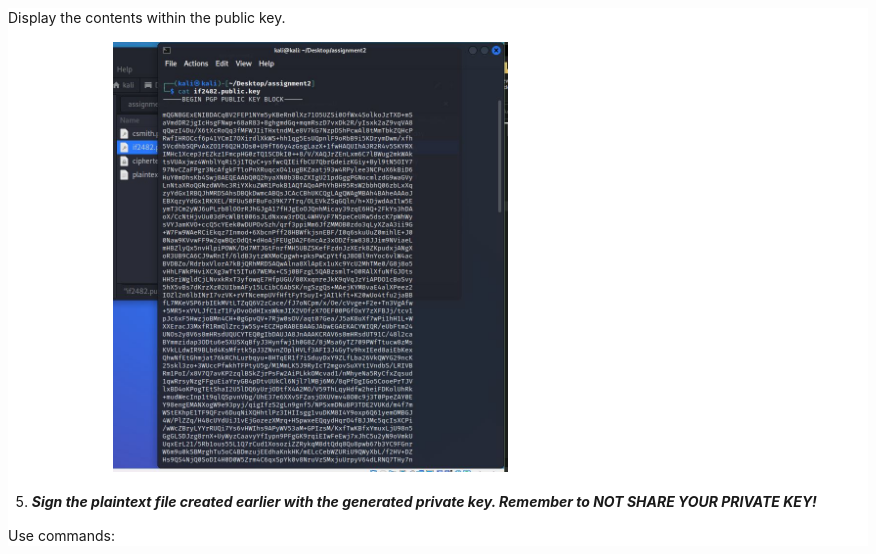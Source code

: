 Display the contents within the public key.

<img src="images/b9.JPG" width="605" height="430">

5. ***Sign the plaintext file created earlier with the generated private key. Remember to **NOT SHARE YOUR PRIVATE KEY!*****

Use commands:
